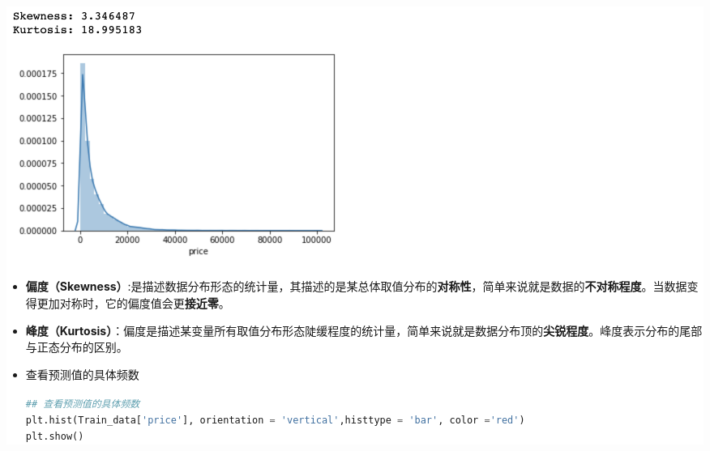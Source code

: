   <img src="https://github.com/Julian-young/Julian-young.github.io/raw/master/uPic/nD9sOL.png" style="zoom:50%" />
  </p>

  - **偏度（Skewness）**:是描述数据分布形态的统计量，其描述的是某总体取值分布的**对称性**，简单来说就是数据的**不对称程度**。当数据变得更加对称时，它的偏度值会更**接近零**。
  - **峰度（Kurtosis）**：偏度是描述某变量所有取值分布形态陡缓程度的统计量，简单来说就是数据分布顶的**尖锐程度**。峰度表示分布的尾部与正态分布的区别。

- 查看预测值的具体频数

  ```python
  ## 查看预测值的具体频数
  plt.hist(Train_data['price'], orientation = 'vertical',histtype = 'bar', color ='red')
  plt.show()
  ```

  <p align="center">